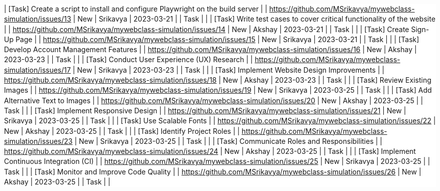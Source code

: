 | [Task] Create a script to install and configure Playwright on the build server                                                                                                                                                              |              | https://github.com/MSrikavya/mywebclass-simulation/issues/13  | New        | Srikavya        | 2023-03-21 |              | Task       |              |
| [Task] Write test cases to cover critical functionality of the website                                                                                                                                                                      |              | https://github.com/MSrikavya/mywebclass-simulation/issues/14  | New        | Akshay          | 2023-03-21 |              | Task       |              |
| [Task] Create Sign-Up Page                                                                                                                                                                                                                  |              | https://github.com/MSrikavya/mywebclass-simulation/issues/15  | New        | Srikavya        | 2023-03-21 |              | Task       |              |
| [Task] Develop Account Management Features                                                                                                                                                                                                  |              | https://github.com/MSrikavya/mywebclass-simulation/issues/16  | New        | Akshay          | 2023-03-23 |              | Task       |              |
| [Task] Conduct User Experience (UX) Research                                                                                                                                                                                                |              | https://github.com/MSrikavya/mywebclass-simulation/issues/17  | New        | Srikavya        | 2023-03-23 |              | Task       |              |
| [Task] Implement Website Design Improvements                                                                                                                                                                                                |              | https://github.com/MSrikavya/mywebclass-simulation/issues/18  | New        | Akshay          | 2023-03-23 |              | Task       |              |
| [Task] Review Existing Images                                                                                                                                                                                                               |              | https://github.com/MSrikavya/mywebclass-simulation/issues/19  | New        | Srikavya        | 2023-03-25 |              | Task       |              |
| [Task] Add Alternative Text to Images                                                                                                                                                                                                       |              | https://github.com/MSrikavya/mywebclass-simulation/issues/20  | New        | Akshay          | 2023-03-25 |              | Task       |              |
| [Task] Implement Responsive Design                                                                                                                                                                                                          |              | https://github.com/MSrikavya/mywebclass-simulation/issues/21  | New        | Srikavya        | 2023-03-25 |              | Task       |              |
| [Task] Use Scalable Fonts                                                                                                                                                                                                                   |              | https://github.com/MSrikavya/mywebclass-simulation/issues/22  | New        | Akshay          | 2023-03-25 |              | Task       |              |
| [Task] Identify Project Roles                                                                                                                                                                                                               |              | https://github.com/MSrikavya/mywebclass-simulation/issues/23  | New        | Srikavya        | 2023-03-25 |              | Task       |              |
| [Task] Communicate Roles and Responsibilities                                                                                                                                                                                               |              | https://github.com/MSrikavya/mywebclass-simulation/issues/24  | New        | Akshay          | 2023-03-25 |              | Task       |              |
| [Task] Implement Continuous Integration (CI)                                                                                                                                                                                                |              | https://github.com/MSrikavya/mywebclass-simulation/issues/25  | New        | Srikavya        | 2023-03-25 |              | Task       |              |
| [Task] Monitor and Improve Code Quality                                                                                                                                                                                                     |              | https://github.com/MSrikavya/mywebclass-simulation/issues/26  | New        | Akshay          | 2023-03-25 |              | Task       |              |